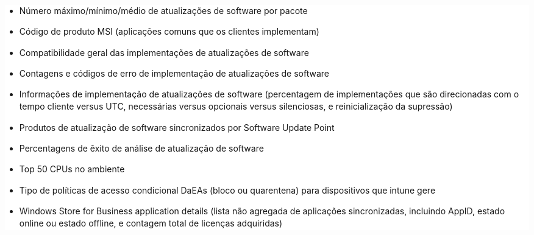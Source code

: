 - Número máximo/mínimo/médio de atualizações de software por pacote

- Código de produto MSI (aplicações comuns que os clientes implementam)

- Compatibilidade geral das implementações de atualizações de software

- Contagens e códigos de erro de implementação de atualizações de software

- Informações de implementação de atualizações de software (percentagem de implementações que são direcionadas com o tempo cliente versus UTC, necessárias versus opcionais versus silenciosas, e reinicialização da supressão)

- Produtos de atualização de software sincronizados por Software Update Point

- Percentagens de êxito de análise de atualização de software

- Top 50 CPUs no ambiente

- Tipo de políticas de acesso condicional DaEAs (bloco ou quarentena) para dispositivos que intune gere

- Windows Store for Business application details (lista não agregada de aplicações sincronizadas, incluindo AppID, estado online ou estado offline, e contagem total de licenças adquiridas)
